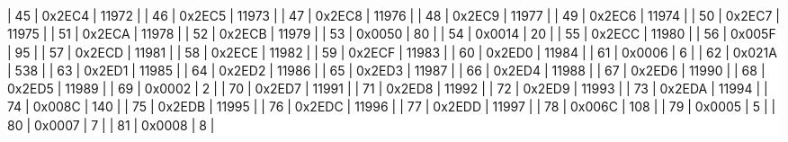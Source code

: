 |      45 | 0x2EC4      |       11972 |
|      46 | 0x2EC5      |       11973 |
|      47 | 0x2EC8      |       11976 |
|      48 | 0x2EC9      |       11977 |
|      49 | 0x2EC6      |       11974 |
|      50 | 0x2EC7      |       11975 |
|      51 | 0x2ECA      |       11978 |
|      52 | 0x2ECB      |       11979 |
|      53 | 0x0050      |          80 |
|      54 | 0x0014      |          20 |
|      55 | 0x2ECC      |       11980 |
|      56 | 0x005F      |          95 |
|      57 | 0x2ECD      |       11981 |
|      58 | 0x2ECE      |       11982 |
|      59 | 0x2ECF      |       11983 |
|      60 | 0x2ED0      |       11984 |
|      61 | 0x0006      |           6 |
|      62 | 0x021A      |         538 |
|      63 | 0x2ED1      |       11985 |
|      64 | 0x2ED2      |       11986 |
|      65 | 0x2ED3      |       11987 |
|      66 | 0x2ED4      |       11988 |
|      67 | 0x2ED6      |       11990 |
|      68 | 0x2ED5      |       11989 |
|      69 | 0x0002      |           2 |
|      70 | 0x2ED7      |       11991 |
|      71 | 0x2ED8      |       11992 |
|      72 | 0x2ED9      |       11993 |
|      73 | 0x2EDA      |       11994 |
|      74 | 0x008C      |         140 |
|      75 | 0x2EDB      |       11995 |
|      76 | 0x2EDC      |       11996 |
|      77 | 0x2EDD      |       11997 |
|      78 | 0x006C      |         108 |
|      79 | 0x0005      |           5 |
|      80 | 0x0007      |           7 |
|      81 | 0x0008      |           8 |